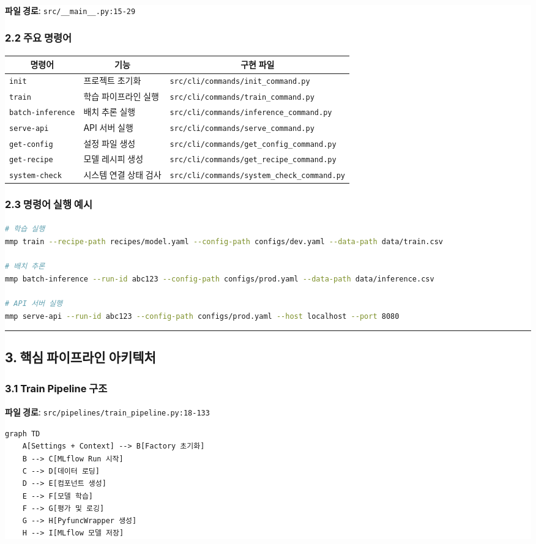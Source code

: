 **파일 경로**: `src/__main__.py:15-29`

### 2.2 주요 명령어

| 명령어 | 기능 | 구현 파일 |
|--------|------|----------|
| `init` | 프로젝트 초기화 | `src/cli/commands/init_command.py` |
| `train` | 학습 파이프라인 실행 | `src/cli/commands/train_command.py` |
| `batch-inference` | 배치 추론 실행 | `src/cli/commands/inference_command.py` |
| `serve-api` | API 서버 실행 | `src/cli/commands/serve_command.py` |
| `get-config` | 설정 파일 생성 | `src/cli/commands/get_config_command.py` |
| `get-recipe` | 모델 레시피 생성 | `src/cli/commands/get_recipe_command.py` |
| `system-check` | 시스템 연결 상태 검사 | `src/cli/commands/system_check_command.py` |

### 2.3 명령어 실행 예시

```bash
# 학습 실행
mmp train --recipe-path recipes/model.yaml --config-path configs/dev.yaml --data-path data/train.csv

# 배치 추론
mmp batch-inference --run-id abc123 --config-path configs/prod.yaml --data-path data/inference.csv

# API 서버 실행
mmp serve-api --run-id abc123 --config-path configs/prod.yaml --host localhost --port 8080
```

---

## 3. 핵심 파이프라인 아키텍처

### 3.1 Train Pipeline 구조

**파일 경로**: `src/pipelines/train_pipeline.py:18-133`

```mermaid
graph TD
    A[Settings + Context] --> B[Factory 초기화]
    B --> C[MLflow Run 시작]
    C --> D[데이터 로딩]
    D --> E[컴포넌트 생성]
    E --> F[모델 학습]
    F --> G[평가 및 로깅]
    G --> H[PyfuncWrapper 생성]
    H --> I[MLflow 모델 저장]
```
